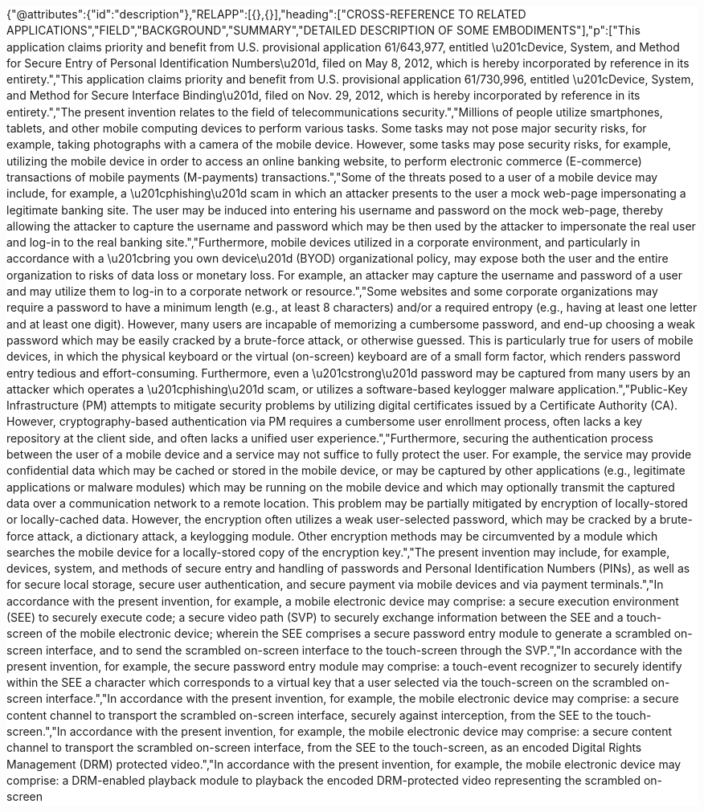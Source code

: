 {"@attributes":{"id":"description"},"RELAPP":[{},{}],"heading":["CROSS-REFERENCE TO RELATED APPLICATIONS","FIELD","BACKGROUND","SUMMARY","DETAILED DESCRIPTION OF SOME EMBODIMENTS"],"p":["This application claims priority and benefit from U.S. provisional application 61\/643,977, entitled \u201cDevice, System, and Method for Secure Entry of Personal Identification Numbers\u201d, filed on May 8, 2012, which is hereby incorporated by reference in its entirety.","This application claims priority and benefit from U.S. provisional application 61\/730,996, entitled \u201cDevice, System, and Method for Secure Interface Binding\u201d, filed on Nov. 29, 2012, which is hereby incorporated by reference in its entirety.","The present invention relates to the field of telecommunications security.","Millions of people utilize smartphones, tablets, and other mobile computing devices to perform various tasks. Some tasks may not pose major security risks, for example, taking photographs with a camera of the mobile device. However, some tasks may pose security risks, for example, utilizing the mobile device in order to access an online banking website, to perform electronic commerce (E-commerce) transactions of mobile payments (M-payments) transactions.","Some of the threats posed to a user of a mobile device may include, for example, a \u201cphishing\u201d scam in which an attacker presents to the user a mock web-page impersonating a legitimate banking site. The user may be induced into entering his username and password on the mock web-page, thereby allowing the attacker to capture the username and password which may be then used by the attacker to impersonate the real user and log-in to the real banking site.","Furthermore, mobile devices utilized in a corporate environment, and particularly in accordance with a \u201cbring you own device\u201d (BYOD) organizational policy, may expose both the user and the entire organization to risks of data loss or monetary loss. For example, an attacker may capture the username and password of a user and may utilize them to log-in to a corporate network or resource.","Some websites and some corporate organizations may require a password to have a minimum length (e.g., at least 8 characters) and\/or a required entropy (e.g., having at least one letter and at least one digit). However, many users are incapable of memorizing a cumbersome password, and end-up choosing a weak password which may be easily cracked by a brute-force attack, or otherwise guessed. This is particularly true for users of mobile devices, in which the physical keyboard or the virtual (on-screen) keyboard are of a small form factor, which renders password entry tedious and effort-consuming. Furthermore, even a \u201cstrong\u201d password may be captured from many users by an attacker which operates a \u201cphishing\u201d scam, or utilizes a software-based keylogger malware application.","Public-Key Infrastructure (PM) attempts to mitigate security problems by utilizing digital certificates issued by a Certificate Authority (CA). However, cryptography-based authentication via PM requires a cumbersome user enrollment process, often lacks a key repository at the client side, and often lacks a unified user experience.","Furthermore, securing the authentication process between the user of a mobile device and a service may not suffice to fully protect the user. For example, the service may provide confidential data which may be cached or stored in the mobile device, or may be captured by other applications (e.g., legitimate applications or malware modules) which may be running on the mobile device and which may optionally transmit the captured data over a communication network to a remote location. This problem may be partially mitigated by encryption of locally-stored or locally-cached data. However, the encryption often utilizes a weak user-selected password, which may be cracked by a brute-force attack, a dictionary attack, a keylogging module. Other encryption methods may be circumvented by a module which searches the mobile device for a locally-stored copy of the encryption key.","The present invention may include, for example, devices, system, and methods of secure entry and handling of passwords and Personal Identification Numbers (PINs), as well as for secure local storage, secure user authentication, and secure payment via mobile devices and via payment terminals.","In accordance with the present invention, for example, a mobile electronic device may comprise: a secure execution environment (SEE) to securely execute code; a secure video path (SVP) to securely exchange information between the SEE and a touch-screen of the mobile electronic device; wherein the SEE comprises a secure password entry module to generate a scrambled on-screen interface, and to send the scrambled on-screen interface to the touch-screen through the SVP.","In accordance with the present invention, for example, the secure password entry module may comprise: a touch-event recognizer to securely identify within the SEE a character which corresponds to a virtual key that a user selected via the touch-screen on the scrambled on-screen interface.","In accordance with the present invention, for example, the mobile electronic device may comprise: a secure content channel to transport the scrambled on-screen interface, securely against interception, from the SEE to the touch-screen.","In accordance with the present invention, for example, the mobile electronic device may comprise: a secure content channel to transport the scrambled on-screen interface, from the SEE to the touch-screen, as an encoded Digital Rights Management (DRM) protected video.","In accordance with the present invention, for example, the mobile electronic device may comprise: a DRM-enabled playback module to playback the encoded DRM-protected video representing the scrambled on-screen